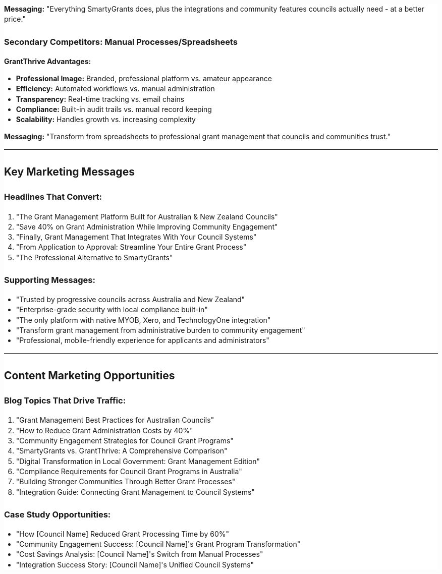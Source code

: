 **Messaging:**
"Everything SmartyGrants does, plus the integrations and community features councils actually need - at a better price."

### Secondary Competitors: Manual Processes/Spreadsheets

**GrantThrive Advantages:**
- **Professional Image:** Branded, professional platform vs. amateur appearance
- **Efficiency:** Automated workflows vs. manual administration
- **Transparency:** Real-time tracking vs. email chains
- **Compliance:** Built-in audit trails vs. manual record keeping
- **Scalability:** Handles growth vs. increasing complexity

**Messaging:**
"Transform from spreadsheets to professional grant management that councils and communities trust."

---

## Key Marketing Messages

### Headlines That Convert:
1. "The Grant Management Platform Built for Australian & New Zealand Councils"
2. "Save 40% on Grant Administration While Improving Community Engagement"
3. "Finally, Grant Management That Integrates With Your Council Systems"
4. "From Application to Approval: Streamline Your Entire Grant Process"
5. "The Professional Alternative to SmartyGrants"

### Supporting Messages:
- "Trusted by progressive councils across Australia and New Zealand"
- "Enterprise-grade security with local compliance built-in"
- "The only platform with native MYOB, Xero, and TechnologyOne integration"
- "Transform grant management from administrative burden to community engagement"
- "Professional, mobile-friendly experience for applicants and administrators"

---

## Content Marketing Opportunities

### Blog Topics That Drive Traffic:
1. "Grant Management Best Practices for Australian Councils"
2. "How to Reduce Grant Administration Costs by 40%"
3. "Community Engagement Strategies for Council Grant Programs"
4. "SmartyGrants vs. GrantThrive: A Comprehensive Comparison"
5. "Digital Transformation in Local Government: Grant Management Edition"
6. "Compliance Requirements for Council Grant Programs in Australia"
7. "Building Stronger Communities Through Better Grant Processes"
8. "Integration Guide: Connecting Grant Management to Council Systems"

### Case Study Opportunities:
- "How [Council Name] Reduced Grant Processing Time by 60%"
- "Community Engagement Success: [Council Name]'s Grant Program Transformation"
- "Cost Savings Analysis: [Council Name]'s Switch from Manual Processes"
- "Integration Success Story: [Council Name]'s Unified Council Systems"

